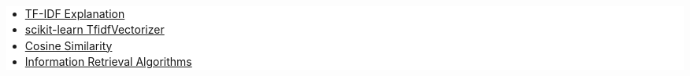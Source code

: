- [TF-IDF Explanation](https://en.wikipedia.org/wiki/Tf%E2%80%93idf)
- [scikit-learn TfidfVectorizer](https://scikit-learn.org/stable/modules/generated/sklearn.feature_extraction.text.TfidfVectorizer.html)
- [Cosine Similarity](https://en.wikipedia.org/wiki/Cosine_similarity)
- [Information Retrieval Algorithms](https://nlp.stanford.edu/IR-book/)
